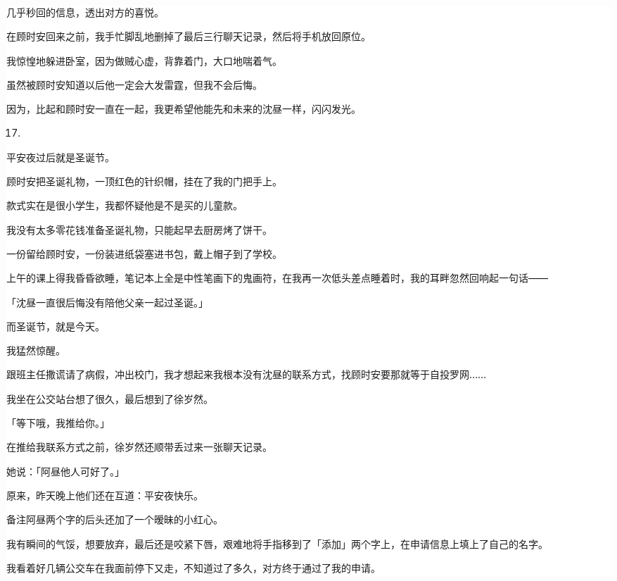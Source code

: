 
几乎秒回的信息，透出对方的喜悦。


在顾时安回来之前，我手忙脚乱地删掉了最后三行聊天记录，然后将手机放回原位。


我惊惶地躲进卧室，因为做贼心虚，背靠着门，大口地喘着气。


虽然被顾时安知道以后他一定会大发雷霆，但我不会后悔。


因为，比起和顾时安一直在一起，我更希望他能先和未来的沈昼一样，闪闪发光。


17.


平安夜过后就是圣诞节。


顾时安把圣诞礼物，一顶红色的针织帽，挂在了我的门把手上。


款式实在是很小学生，我都怀疑他是不是买的儿童款。


我没有太多零花钱准备圣诞礼物，只能起早去厨房烤了饼干。


一份留给顾时安，一份装进纸袋塞进书包，戴上帽子到了学校。


上午的课上得我昏昏欲睡，笔记本上全是中性笔画下的鬼画符，在我再一次低头差点睡着时，我的耳畔忽然回响起一句话——


「沈昼一直很后悔没有陪他父亲一起过圣诞。」


而圣诞节，就是今天。


我猛然惊醒。


跟班主任撒谎请了病假，冲出校门，我才想起来我根本没有沈昼的联系方式，找顾时安要那就等于自投罗网……


我坐在公交站台想了很久，最后想到了徐岁然。


「等下哦，我推给你。」


在推给我联系方式之前，徐岁然还顺带丢过来一张聊天记录。


她说：「阿昼他人可好了。」


原来，昨天晚上他们还在互道：平安夜快乐。


备注阿昼两个字的后头还加了一个暧昧的小红心。


我有瞬间的气馁，想要放弃，最后还是咬紧下唇，艰难地将手指移到了「添加」两个字上，在申请信息上填上了自己的名字。


我看着好几辆公交车在我面前停下又走，不知道过了多久，对方终于通过了我的申请。

